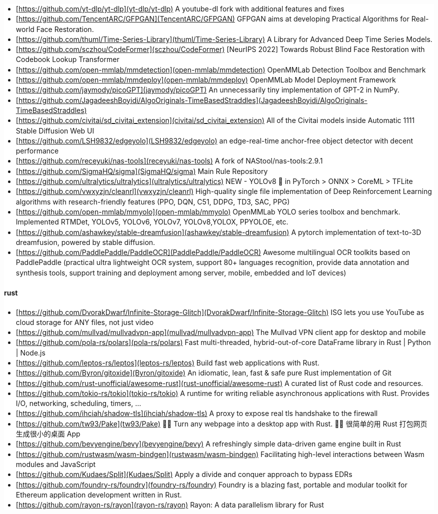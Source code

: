 * [https://github.com/yt-dlp/yt-dlp](yt-dlp/yt-dlp) A youtube-dl fork with additional features and fixes
* [https://github.com/TencentARC/GFPGAN](TencentARC/GFPGAN) GFPGAN aims at developing Practical Algorithms for Real-world Face Restoration.
* [https://github.com/thuml/Time-Series-Library](thuml/Time-Series-Library) A Library for Advanced Deep Time Series Models.
* [https://github.com/sczhou/CodeFormer](sczhou/CodeFormer) [NeurIPS 2022] Towards Robust Blind Face Restoration with Codebook Lookup Transformer
* [https://github.com/open-mmlab/mmdetection](open-mmlab/mmdetection) OpenMMLab Detection Toolbox and Benchmark
* [https://github.com/open-mmlab/mmdeploy](open-mmlab/mmdeploy) OpenMMLab Model Deployment Framework
* [https://github.com/jaymody/picoGPT](jaymody/picoGPT) An unnecessarily tiny implementation of GPT-2 in NumPy.
* [https://github.com/JagadeeshBoyidi/AlgoOriginals-TimeBasedStraddles](JagadeeshBoyidi/AlgoOriginals-TimeBasedStraddles)
* [https://github.com/civitai/sd_civitai_extension](civitai/sd_civitai_extension) All of the Civitai models inside Automatic 1111 Stable Diffusion Web UI
* [https://github.com/LSH9832/edgeyolo](LSH9832/edgeyolo) an edge-real-time anchor-free object detector with decent performance
* [https://github.com/receyuki/nas-tools](receyuki/nas-tools) A fork of NAStool/nas-tools:2.9.1
* [https://github.com/SigmaHQ/sigma](SigmaHQ/sigma) Main Rule Repository
* [https://github.com/ultralytics/ultralytics](ultralytics/ultralytics) NEW - YOLOv8 🚀 in PyTorch > ONNX > CoreML > TFLite
* [https://github.com/vwxyzjn/cleanrl](vwxyzjn/cleanrl) High-quality single file implementation of Deep Reinforcement Learning algorithms with research-friendly features (PPO, DQN, C51, DDPG, TD3, SAC, PPG)
* [https://github.com/open-mmlab/mmyolo](open-mmlab/mmyolo) OpenMMLab YOLO series toolbox and benchmark. Implemented RTMDet, YOLOv5, YOLOv6, YOLOv7, YOLOv8,YOLOX, PPYOLOE, etc.
* [https://github.com/ashawkey/stable-dreamfusion](ashawkey/stable-dreamfusion) A pytorch implementation of text-to-3D dreamfusion, powered by stable diffusion.
* [https://github.com/PaddlePaddle/PaddleOCR](PaddlePaddle/PaddleOCR) Awesome multilingual OCR toolkits based on PaddlePaddle (practical ultra lightweight OCR system, support 80+ languages recognition, provide data annotation and synthesis tools, support training and deployment among server, mobile, embedded and IoT devices)

#### rust
* [https://github.com/DvorakDwarf/Infinite-Storage-Glitch](DvorakDwarf/Infinite-Storage-Glitch) ISG lets you use YouTube as cloud storage for ANY files, not just video
* [https://github.com/mullvad/mullvadvpn-app](mullvad/mullvadvpn-app) The Mullvad VPN client app for desktop and mobile
* [https://github.com/pola-rs/polars](pola-rs/polars) Fast multi-threaded, hybrid-out-of-core DataFrame library in Rust | Python | Node.js
* [https://github.com/leptos-rs/leptos](leptos-rs/leptos) Build fast web applications with Rust.
* [https://github.com/Byron/gitoxide](Byron/gitoxide) An idiomatic, lean, fast & safe pure Rust implementation of Git
* [https://github.com/rust-unofficial/awesome-rust](rust-unofficial/awesome-rust) A curated list of Rust code and resources.
* [https://github.com/tokio-rs/tokio](tokio-rs/tokio) A runtime for writing reliable asynchronous applications with Rust. Provides I/O, networking, scheduling, timers, ...
* [https://github.com/ihciah/shadow-tls](ihciah/shadow-tls) A proxy to expose real tls handshake to the firewall
* [https://github.com/tw93/Pake](tw93/Pake) 🤱🏻 Turn any webpage into a desktop app with Rust. 🤱🏻 很简单的用 Rust 打包网页生成很小的桌面 App
* [https://github.com/bevyengine/bevy](bevyengine/bevy) A refreshingly simple data-driven game engine built in Rust
* [https://github.com/rustwasm/wasm-bindgen](rustwasm/wasm-bindgen) Facilitating high-level interactions between Wasm modules and JavaScript
* [https://github.com/Kudaes/Split](Kudaes/Split) Apply a divide and conquer approach to bypass EDRs
* [https://github.com/foundry-rs/foundry](foundry-rs/foundry) Foundry is a blazing fast, portable and modular toolkit for Ethereum application development written in Rust.
* [https://github.com/rayon-rs/rayon](rayon-rs/rayon) Rayon: A data parallelism library for Rust